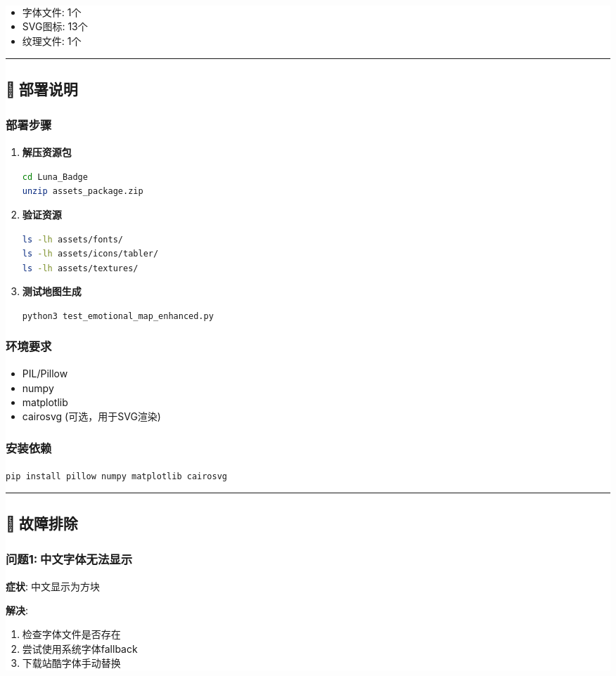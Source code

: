 - 字体文件: 1个
- SVG图标: 13个
- 纹理文件: 1个

---

## 🚀 部署说明

### 部署步骤

1. **解压资源包**
   ```bash
   cd Luna_Badge
   unzip assets_package.zip
   ```

2. **验证资源**
   ```bash
   ls -lh assets/fonts/
   ls -lh assets/icons/tabler/
   ls -lh assets/textures/
   ```

3. **测试地图生成**
   ```bash
   python3 test_emotional_map_enhanced.py
   ```

### 环境要求

- PIL/Pillow
- numpy
- matplotlib
- cairosvg (可选，用于SVG渲染)

### 安装依赖

```bash
pip install pillow numpy matplotlib cairosvg
```

---

## 🐛 故障排除

### 问题1: 中文字体无法显示

**症状**: 中文显示为方块

**解决**:
1. 检查字体文件是否存在
2. 尝试使用系统字体fallback
3. 下载站酷字体手动替换

